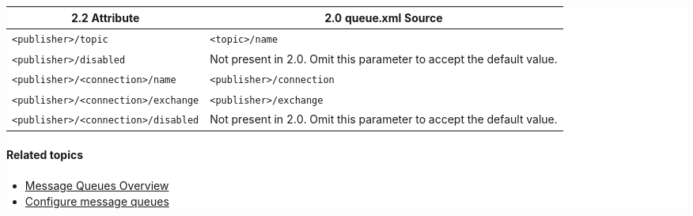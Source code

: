 | 2.2 Attribute                       | 2.0 queue.xml Source                                                 |
| ----------------------------------- | -------------------------------------------------------------------- |
| `<publisher>/topic`                 | `<topic>/name`                                                       |
| `<publisher>/disabled`              | Not present in 2.0. Omit this parameter to accept the default value. |
| `<publisher>/<connection>/name`     | `<publisher>/connection`                                             |
| `<publisher>/<connection>/exchange` | `<publisher>/exchange`                                               |
| `<publisher>/<connection>/disabled` | Not present in 2.0. Omit this parameter to accept the default value. |

#### Related topics

* [Message Queues Overview]({{page.baseurl}}/configure/message-queues.html)
* [Configure message queues]({{page.baseurl}}/extension-development/core-concepts/message-queues/configure.html)

